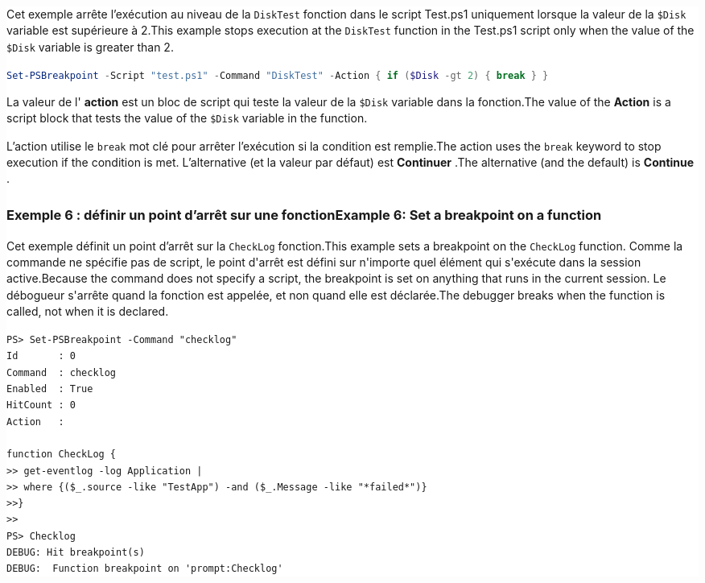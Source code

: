 <span data-ttu-id="52146-141">Cet exemple arrête l’exécution au niveau de la `DiskTest` fonction dans le script Test.ps1 uniquement lorsque la valeur de la `$Disk` variable est supérieure à 2.</span><span class="sxs-lookup"><span data-stu-id="52146-141">This example stops execution at the `DiskTest` function in the Test.ps1 script only when the value of the `$Disk` variable is greater than 2.</span></span>

```powershell
Set-PSBreakpoint -Script "test.ps1" -Command "DiskTest" -Action { if ($Disk -gt 2) { break } }
```

<span data-ttu-id="52146-142">La valeur de l' **action** est un bloc de script qui teste la valeur de la `$Disk` variable dans la fonction.</span><span class="sxs-lookup"><span data-stu-id="52146-142">The value of the **Action** is a script block that tests the value of the `$Disk` variable in the function.</span></span>

<span data-ttu-id="52146-143">L’action utilise le `break` mot clé pour arrêter l’exécution si la condition est remplie.</span><span class="sxs-lookup"><span data-stu-id="52146-143">The action uses the `break` keyword to stop execution if the condition is met.</span></span> <span data-ttu-id="52146-144">L’alternative (et la valeur par défaut) est **Continuer** .</span><span class="sxs-lookup"><span data-stu-id="52146-144">The alternative (and the default) is **Continue** .</span></span>

### <span data-ttu-id="52146-145">Exemple 6 : définir un point d’arrêt sur une fonction</span><span class="sxs-lookup"><span data-stu-id="52146-145">Example 6: Set a breakpoint on a function</span></span>

<span data-ttu-id="52146-146">Cet exemple définit un point d’arrêt sur la `CheckLog` fonction.</span><span class="sxs-lookup"><span data-stu-id="52146-146">This example sets a breakpoint on the `CheckLog` function.</span></span> <span data-ttu-id="52146-147">Comme la commande ne spécifie pas de script, le point d'arrêt est défini sur n'importe quel élément qui s'exécute dans la session active.</span><span class="sxs-lookup"><span data-stu-id="52146-147">Because the command does not specify a script, the breakpoint is set on anything that runs in the current session.</span></span> <span data-ttu-id="52146-148">Le débogueur s'arrête quand la fonction est appelée, et non quand elle est déclarée.</span><span class="sxs-lookup"><span data-stu-id="52146-148">The debugger breaks when the function is called, not when it is declared.</span></span>

```
PS> Set-PSBreakpoint -Command "checklog"
Id       : 0
Command  : checklog
Enabled  : True
HitCount : 0
Action   :

function CheckLog {
>> get-eventlog -log Application |
>> where {($_.source -like "TestApp") -and ($_.Message -like "*failed*")}
>>}
>>
PS> Checklog
DEBUG: Hit breakpoint(s)
DEBUG:  Function breakpoint on 'prompt:Checklog'
```
